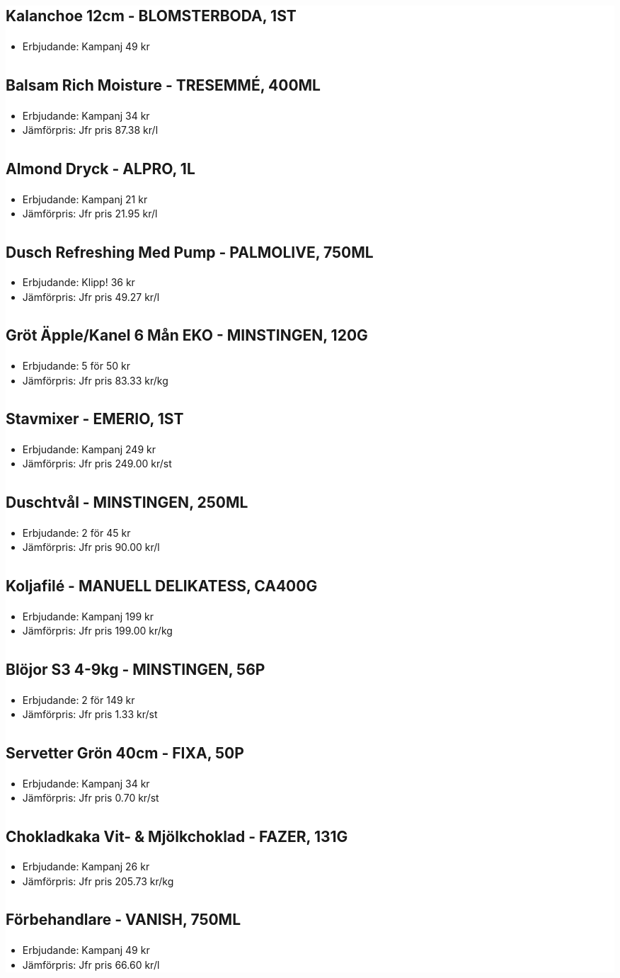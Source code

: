 ## Kalanchoe 12cm - BLOMSTERBODA, 1ST
- Erbjudande: Kampanj 49 kr

## Balsam Rich Moisture - TRESEMMÉ, 400ML
- Erbjudande: Kampanj 34 kr
- Jämförpris: Jfr pris 87.38 kr/l

## Almond Dryck - ALPRO, 1L
- Erbjudande: Kampanj 21 kr
- Jämförpris: Jfr pris 21.95 kr/l

## Dusch Refreshing Med Pump - PALMOLIVE, 750ML
- Erbjudande: Klipp! 36 kr
- Jämförpris: Jfr pris 49.27 kr/l

## Gröt Äpple/Kanel 6 Mån EKO - MINSTINGEN, 120G
- Erbjudande: 5  för 50 kr
- Jämförpris: Jfr pris 83.33 kr/kg

## Stavmixer - EMERIO, 1ST
- Erbjudande: Kampanj 249 kr
- Jämförpris: Jfr pris 249.00 kr/st

## Duschtvål - MINSTINGEN, 250ML
- Erbjudande: 2  för 45 kr
- Jämförpris: Jfr pris 90.00 kr/l

## Koljafilé - MANUELL DELIKATESS, CA400G
- Erbjudande: Kampanj 199 kr
- Jämförpris: Jfr pris 199.00 kr/kg

## Blöjor S3 4-9kg - MINSTINGEN, 56P
- Erbjudande: 2  för 149 kr
- Jämförpris: Jfr pris 1.33 kr/st

## Servetter Grön 40cm - FIXA, 50P
- Erbjudande: Kampanj 34 kr
- Jämförpris: Jfr pris 0.70 kr/st

## Chokladkaka Vit- & Mjölkchoklad - FAZER, 131G
- Erbjudande: Kampanj 26 kr
- Jämförpris: Jfr pris 205.73 kr/kg

## Förbehandlare - VANISH, 750ML
- Erbjudande: Kampanj 49 kr
- Jämförpris: Jfr pris 66.60 kr/l
